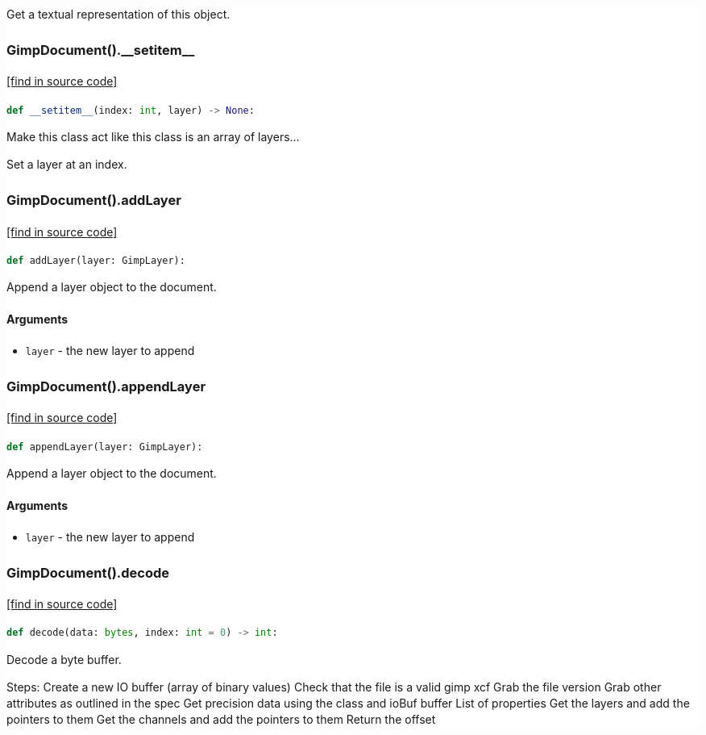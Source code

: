 Get a textual representation of this object.

### GimpDocument().\_\_setitem\_\_

[[find in source code]](../../gimpformats/gimpXcfDocument.py#L322)

```python
def __setitem__(index: int, layer) -> None:
```

Make this class act like this class is an array of layers...

Set a layer at an index.

### GimpDocument().addLayer

[[find in source code]](../../gimpformats/gimpXcfDocument.py#L281)

```python
def addLayer(layer: GimpLayer):
```

Append a layer object to the document.

#### Arguments

- `layer` - the new layer to append

### GimpDocument().appendLayer

[[find in source code]](../../gimpformats/gimpXcfDocument.py#L288)

```python
def appendLayer(layer: GimpLayer):
```

Append a layer object to the document.

#### Arguments

- `layer` - the new layer to append

### GimpDocument().decode

[[find in source code]](../../gimpformats/gimpXcfDocument.py#L91)

```python
def decode(data: bytes, index: int = 0) -> int:
```

Decode a byte buffer.

Steps:
Create a new IO buffer (array of binary values)
Check that the file is a valid gimp xcf
Grab the file version
Grab other attributes as outlined in the spec
Get precision data using the class and ioBuf buffer
List of properties
Get the layers and add the pointers to them
Get the channels and add the pointers to them
Return the offset

